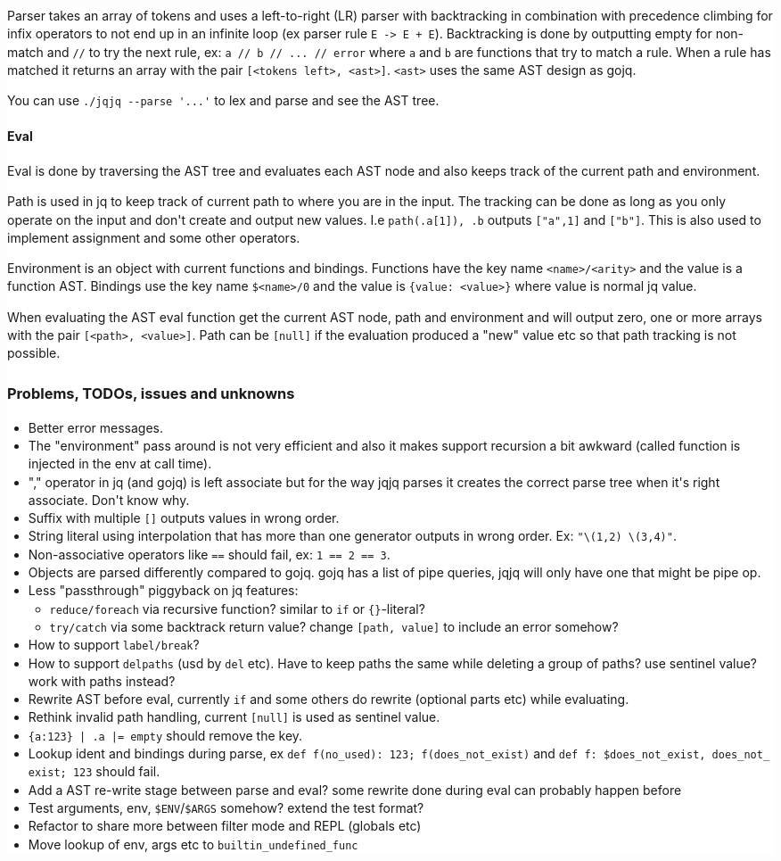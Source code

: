 Parser takes an array of tokens and uses a left-to-right (LR) parser with backtracking in combination with precedence climbing for infix operators to not end up in an infinite loop (ex parser rule `E -> E + E`). Backtracking is done by outputting empty for non-match and `//` to try the next rule, ex: `a // b // ... // error` where `a` and `b` are functions that try to match a rule. When a rule has matched it returns an array with the pair `[<tokens left>, <ast>]`. `<ast>` uses the same AST design as gojq.

You can use `./jqjq --parse '...'` to lex and parse and see the AST tree.

#### Eval

Eval is done by traversing the AST tree and evaluates each AST node and also keeps track of the current path and environment.

Path is used in jq to keep track of current path to where you are in the input. The tracking can be done as long as you only operate on the input and don't create and output new values. I.e `path(.a[1]), .b` outputs `["a",1]` and `["b"]`. This is also used to implement assignment and some other operators.

Environment is an object with current functions and bindings. Functions have the key name `<name>/<arity>` and the value is a function AST. Bindings use the key name `$<name>/0` and the value is `{value: <value>}` where value is normal jq value.

When evaluating the AST eval function get the current AST node, path and environment and will output zero, one or more arrays with the pair `[<path>, <value>]`. Path can be `[null]` if the evaluation produced a "new" value etc so that path tracking is not possible.

### Problems, TODOs, issues and unknowns

- Better error messages.
- The "environment" pass around is not very efficient and also it makes support recursion a bit awkward (called function is injected in the env at call time).
- "," operator in jq (and gojq) is left associate but for the way jqjq parses it creates the correct parse tree when it's right associate. Don't know why.
- Suffix with multiple `[]` outputs values in wrong order.
- String literal using interpolation that has more than one generator outputs in wrong order. Ex: `"\(1,2) \(3,4)"`.
- Non-associative operators like `==` should fail, ex: `1 == 2 == 3`.
- Objects are parsed differently compared to gojq. gojq has a list of pipe queries, jqjq will only have one that might be pipe op.
- Less "passthrough" piggyback on jq features:
  - `reduce/foreach` via recursive function? similar to `if` or `{}`-literal?
  - `try/catch` via some backtrack return value? change `[path, value]` to include an error somehow?
- How to support `label/break`?
- How to support `delpaths` (usd by `del` etc). Have to keep paths the same while deleting a group of paths? use sentinel value? work with paths instead?
- Rewrite AST before eval, currently `if` and some others do rewrite (optional parts etc) while evaluating.
- Rethink invalid path handling, current `[null]` is used as sentinel value.
- `{a:123} | .a |= empty` should remove the key.
- Lookup ident and bindings during parse, ex `def f(no_used): 123; f(does_not_exist)` and `def f: $does_not_exist, does_not_exist; 123` should fail.
- Add a AST re-write stage between parse and eval? some rewrite done during eval can probably happen before
- Test arguments, env, `$ENV`/`$ARGS` somehow? extend the test format?
- Refactor to share more between filter mode and REPL (globals etc)
- Move lookup of env, args etc to `builtin_undefined_func`
